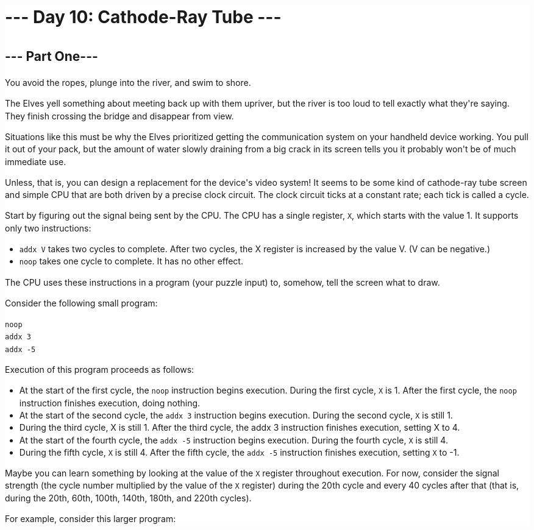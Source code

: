 # --- Day 10: Cathode-Ray Tube ---

## --- Part One---

You avoid the ropes, plunge into the river, and swim to shore.

The Elves yell something about meeting back up with them upriver, but the river is too loud to tell exactly what they're saying. They finish crossing the bridge and disappear from view.

Situations like this must be why the Elves prioritized getting the communication system on your handheld device working. You pull it out of your pack, but the amount of water slowly draining from a big crack in its screen tells you it probably won't be of much immediate use.

Unless, that is, you can design a replacement for the device's video system! It seems to be some kind of cathode-ray tube screen and simple CPU that are both driven by a precise clock circuit. The clock circuit ticks at a constant rate; each tick is called a cycle.

Start by figuring out the signal being sent by the CPU. The CPU has a single register, `X`, which starts with the value 1. It supports only two instructions:

* `addx V` takes two cycles to complete. After two cycles, the X register is increased by the value V. (V can be negative.)
* `noop` takes one cycle to complete. It has no other effect.

The CPU uses these instructions in a program (your puzzle input) to, somehow, tell the screen what to draw.

Consider the following small program:

```
noop
addx 3
addx -5
```

Execution of this program proceeds as follows:

* At the start of the first cycle, the `noop` instruction begins execution. During the first cycle, `X` is 1. After the first cycle, the `noop` instruction finishes execution, doing nothing.
* At the start of the second cycle, the `addx 3` instruction begins execution. During the second cycle, `X` is still 1.
* During the third cycle, X is still 1. After the third cycle, the addx 3 instruction finishes execution, setting X to 4.
* At the start of the fourth cycle, the `addx -5` instruction begins execution. During the fourth cycle, `X` is still 4.
* During the fifth cycle, `X` is still 4. After the fifth cycle, the `addx -5` instruction finishes execution, setting `X` to -1.

Maybe you can learn something by looking at the value of the `X` register throughout execution. For now, consider the signal strength (the cycle number multiplied by the value of the `X` register) during the 20th cycle and every 40 cycles after that (that is, during the 20th, 60th, 100th, 140th, 180th, and 220th cycles).

For example, consider this larger program:
